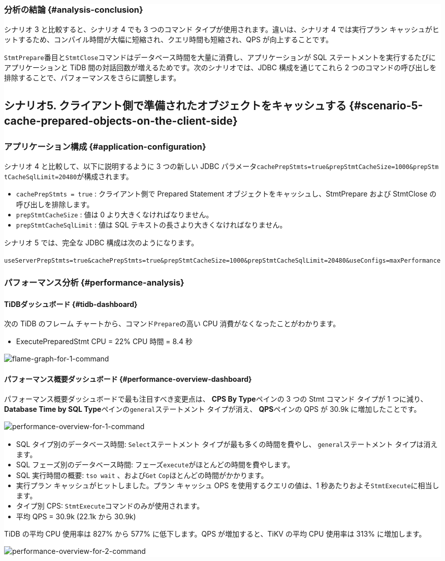 ### 分析の結論 {#analysis-conclusion}

シナリオ 3 と比較すると、シナリオ 4 でも 3 つのコマンド タイプが使用されます。違いは、シナリオ 4 では実行プラン キャッシュがヒットするため、コンパイル時間が大幅に短縮され、クエリ時間も短縮され、QPS が向上することです。

`StmtPrepare`番目と`StmtClose`コマンドはデータベース時間を大量に消費し、アプリケーションが SQL ステートメントを実行するたびにアプリケーションと TiDB 間の対話回数が増えるためです。次のシナリオでは、JDBC 構成を通じてこれら 2 つのコマンドの呼び出しを排除することで、パフォーマンスをさらに調整します。

## シナリオ5. クライアント側で準備されたオブジェクトをキャッシュする {#scenario-5-cache-prepared-objects-on-the-client-side}

### アプリケーション構成 {#application-configuration}

シナリオ 4 と比較して、以下に説明するように 3 つの新しい JDBC パラメータ`cachePrepStmts=true&prepStmtCacheSize=1000&prepStmtCacheSqlLimit=20480`が構成されます。

-   `cachePrepStmts = true` : クライアント側で Prepared Statement オブジェクトをキャッシュし、StmtPrepare および StmtClose の呼び出しを排除します。
-   `prepStmtCacheSize` : 値は 0 より大きくなければなりません。
-   `prepStmtCacheSqlLimit` : 値は SQL テキストの長さより大きくなければなりません。

シナリオ 5 では、完全な JDBC 構成は次のようになります。

    useServerPrepStmts=true&cachePrepStmts=true&prepStmtCacheSize=1000&prepStmtCacheSqlLimit=20480&useConfigs=maxPerformance

### パフォーマンス分析 {#performance-analysis}

#### TiDBダッシュボード {#tidb-dashboard}

次の TiDB のフレーム チャートから、コマンド`Prepare`の高い CPU 消費がなくなったことがわかります。

-   ExecutePreparedStmt CPU = 22% CPU 時間 = 8.4 秒

![flame-graph-for-1-command](/media/performance/5.1.1.png)

#### パフォーマンス概要ダッシュボード {#performance-overview-dashboard}

パフォーマンス概要ダッシュボードで最も注目すべき変更点は、 **CPS By Type**ペインの 3 つの Stmt コマンド タイプが 1 つに減り、 **Database Time by SQL Type**ペインの`general`ステートメント タイプが消え、 **QPS**ペインの QPS が 30.9k に増加したことです。

![performance-overview-for-1-command](/media/performance/j-5.png)

-   SQL タイプ別のデータベース時間: `Select`ステートメント タイプが最も多くの時間を費やし、 `general`ステートメント タイプは消えます。
-   SQL フェーズ別のデータベース時間: フェーズ`execute`がほとんどの時間を費やします。
-   SQL 実行時間の概要: `tso wait` 、および`Get` `Cop`ほとんどの時間がかかります。
-   実行プラン キャッシュがヒットしました。プラン キャッシュ OPS を使用するクエリの値は、1 秒あたりおよそ`StmtExecute`に相当します。
-   タイプ別 CPS: `StmtExecute`コマンドのみが使用されます。
-   平均 QPS = 30.9k (22.1k から 30.9k)

TiDB の平均 CPU 使用率は 827% から 577% に低下します。QPS が増加すると、TiKV の平均 CPU 使用率は 313% に増加します。

![performance-overview-for-2-command](/media/performance/j-5-cpu.png)
